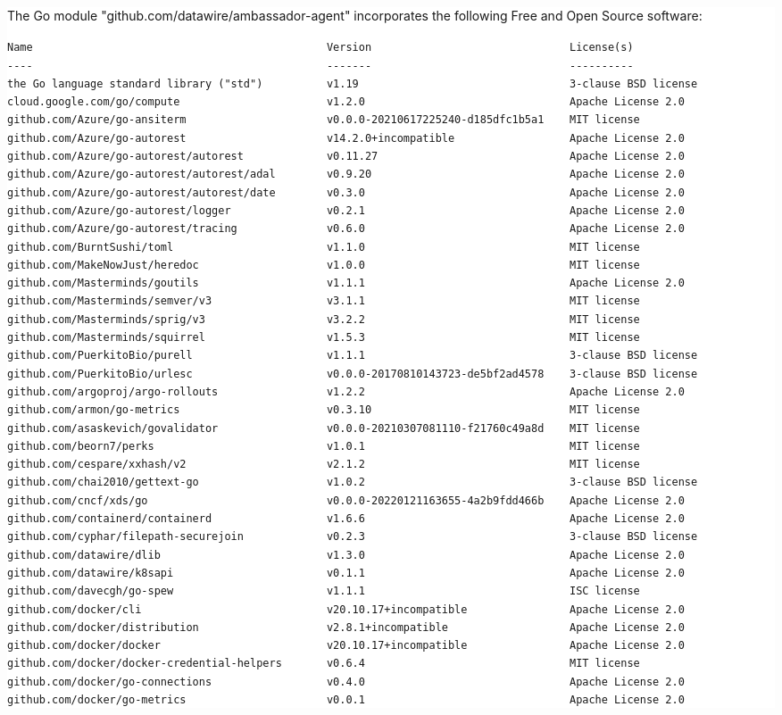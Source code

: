 The Go module "github.com/datawire/ambassador-agent" incorporates the
following Free and Open Source software:

    Name                                              Version                               License(s)
    ----                                              -------                               ----------
    the Go language standard library ("std")          v1.19                                 3-clause BSD license
    cloud.google.com/go/compute                       v1.2.0                                Apache License 2.0
    github.com/Azure/go-ansiterm                      v0.0.0-20210617225240-d185dfc1b5a1    MIT license
    github.com/Azure/go-autorest                      v14.2.0+incompatible                  Apache License 2.0
    github.com/Azure/go-autorest/autorest             v0.11.27                              Apache License 2.0
    github.com/Azure/go-autorest/autorest/adal        v0.9.20                               Apache License 2.0
    github.com/Azure/go-autorest/autorest/date        v0.3.0                                Apache License 2.0
    github.com/Azure/go-autorest/logger               v0.2.1                                Apache License 2.0
    github.com/Azure/go-autorest/tracing              v0.6.0                                Apache License 2.0
    github.com/BurntSushi/toml                        v1.1.0                                MIT license
    github.com/MakeNowJust/heredoc                    v1.0.0                                MIT license
    github.com/Masterminds/goutils                    v1.1.1                                Apache License 2.0
    github.com/Masterminds/semver/v3                  v3.1.1                                MIT license
    github.com/Masterminds/sprig/v3                   v3.2.2                                MIT license
    github.com/Masterminds/squirrel                   v1.5.3                                MIT license
    github.com/PuerkitoBio/purell                     v1.1.1                                3-clause BSD license
    github.com/PuerkitoBio/urlesc                     v0.0.0-20170810143723-de5bf2ad4578    3-clause BSD license
    github.com/argoproj/argo-rollouts                 v1.2.2                                Apache License 2.0
    github.com/armon/go-metrics                       v0.3.10                               MIT license
    github.com/asaskevich/govalidator                 v0.0.0-20210307081110-f21760c49a8d    MIT license
    github.com/beorn7/perks                           v1.0.1                                MIT license
    github.com/cespare/xxhash/v2                      v2.1.2                                MIT license
    github.com/chai2010/gettext-go                    v1.0.2                                3-clause BSD license
    github.com/cncf/xds/go                            v0.0.0-20220121163655-4a2b9fdd466b    Apache License 2.0
    github.com/containerd/containerd                  v1.6.6                                Apache License 2.0
    github.com/cyphar/filepath-securejoin             v0.2.3                                3-clause BSD license
    github.com/datawire/dlib                          v1.3.0                                Apache License 2.0
    github.com/datawire/k8sapi                        v0.1.1                                Apache License 2.0
    github.com/davecgh/go-spew                        v1.1.1                                ISC license
    github.com/docker/cli                             v20.10.17+incompatible                Apache License 2.0
    github.com/docker/distribution                    v2.8.1+incompatible                   Apache License 2.0
    github.com/docker/docker                          v20.10.17+incompatible                Apache License 2.0
    github.com/docker/docker-credential-helpers       v0.6.4                                MIT license
    github.com/docker/go-connections                  v0.4.0                                Apache License 2.0
    github.com/docker/go-metrics                      v0.0.1                                Apache License 2.0